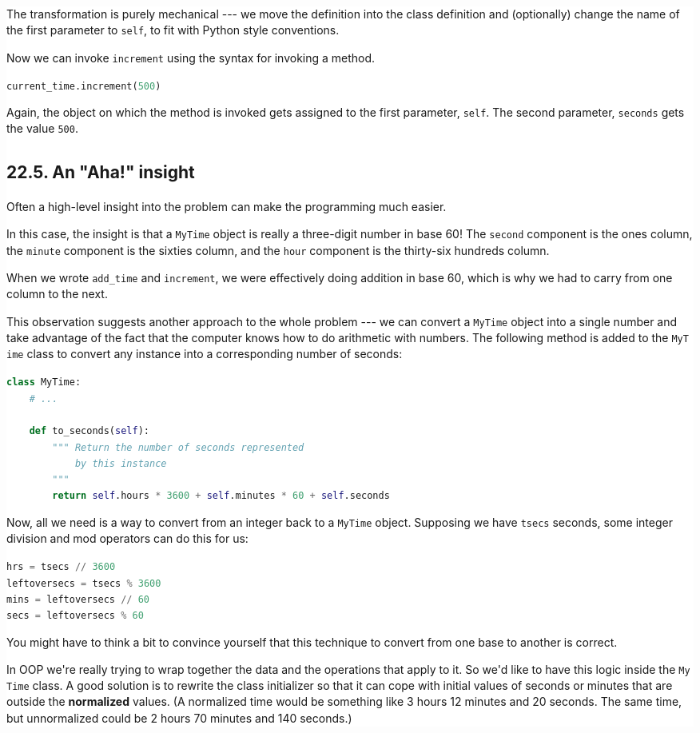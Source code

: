 The transformation is purely mechanical --- we move the definition into the class definition and (optionally) change the name of the first parameter to `self`, to fit with Python style conventions.

Now we can invoke `increment` using the syntax for invoking a method.

```python
current_time.increment(500)
```

Again, the object on which the method is invoked gets assigned to the first parameter, `self`. The second parameter, `seconds` gets the value `500`.

## 22.5. An "Aha!" insight

Often a high-level insight into the problem can make the programming much easier.

In this case, the insight is that a `MyTime` object is really a three-digit number in base 60! The `second` component is the ones column, the `minute` component is the sixties column, and the `hour` component is the thirty-six hundreds column.

When we wrote `add_time` and `increment`, we were effectively doing addition in base 60, which is why we had to carry from one column to the next.

This observation suggests another approach to the whole problem --- we can convert a `MyTime` object into a single number and take advantage of the fact that the computer knows how to do arithmetic with numbers. The following method is added to the `MyTime` class to convert any instance into a corresponding number of seconds:

```python
class MyTime:
    # ...

    def to_seconds(self):
        """ Return the number of seconds represented 
            by this instance 
        """
        return self.hours * 3600 + self.minutes * 60 + self.seconds
```

Now, all we need is a way to convert from an integer back to a `MyTime` object. Supposing we have `tsecs` seconds, some integer division and mod operators can do this for us:

```python
hrs = tsecs // 3600
leftoversecs = tsecs % 3600
mins = leftoversecs // 60
secs = leftoversecs % 60  
```

You might have to think a bit to convince yourself that this technique to convert from one base to another is correct.

In OOP we're really trying to wrap together the data and the operations that apply to it. So we'd like to have this logic inside the `MyTime` class. A good solution is to rewrite the class initializer so that it can cope with initial values of seconds or minutes that are outside the **normalized** values. (A normalized time would be something like 3 hours 12 minutes and 20 seconds. The same time, but unnormalized could be 2 hours 70 minutes and 140 seconds.)
